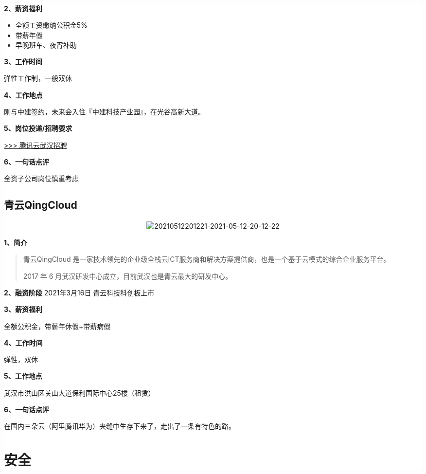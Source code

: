 **2、薪资福利**

- 全额工资缴纳公积金5%
- 带薪年假
- 早晚班车、夜宵补助

**3、工作时间**

弹性工作制，一般双休

**4、工作地点**

刚与中建签约，未来会入住『中建科技产业园』，在光谷高新大道。

**5、岗位投递/招聘要求**

[>>> 腾讯云武汉招聘](https://www.zhipin.com/gongsir/e0f635e27a94e2c90HFz09u1EA~~_100000.html?ka=position-2)

**6、一句话点评**

全资子公司岗位慎重考虑



## 青云QingCloud

<p align="center">
<img src="https://cdn.jsdelivr.net/gh/CoderLeixiaoshuai/assets/202102/20210512201221-2021-05-12-20-12-22.png" alt="20210512201221-2021-05-12-20-12-22" height="100">
</p>


**1、简介**

> 青云QingCloud 是一家技术领先的企业级全栈云ICT服务商和解决方案提供商，也是一个基于云模式的综合企业服务平台。
>
> 2017 年 6 月武汉研发中心成立，目前武汉也是青云最大的研发中心。


**2、融资阶段**
2021年3月16日 青云科技科创板上市

**3、薪资福利**

全额公积金，带薪年休假+带薪病假

**4、工作时间**

弹性，双休

**5、工作地点**

武汉市洪山区关山大道保利国际中心25楼（租赁）

**6、一句话点评**

在国内三朵云（阿里腾讯华为）夹缝中生存下来了，走出了一条有特色的路。



# 安全
